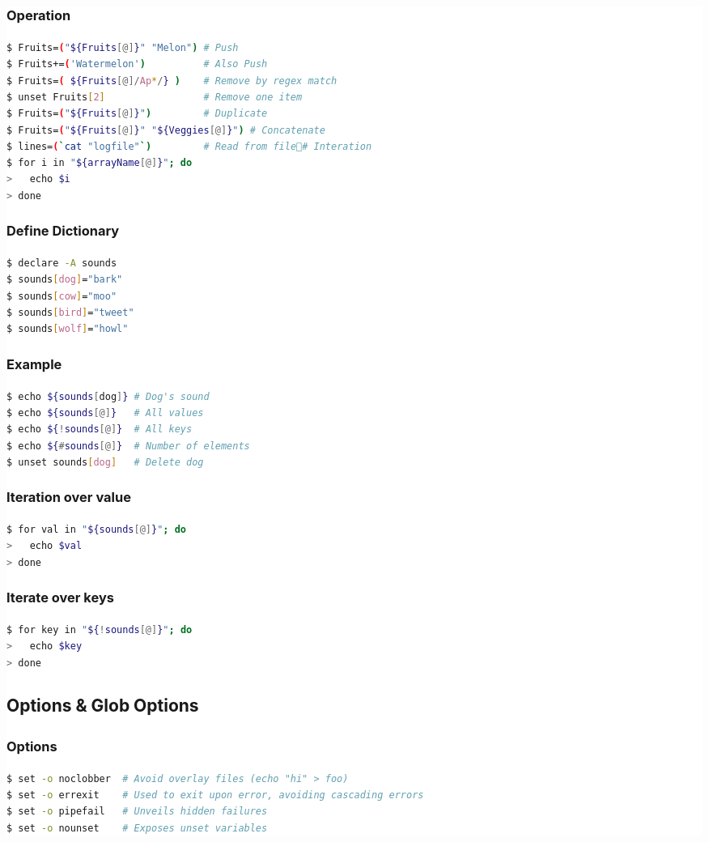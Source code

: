 ### Operation
```bash
$ Fruits=("${Fruits[@]}" "Melon") # Push
$ Fruits+=('Watermelon')          # Also Push
$ Fruits=( ${Fruits[@]/Ap*/} )    # Remove by regex match
$ unset Fruits[2]                 # Remove one item
$ Fruits=("${Fruits[@]}")         # Duplicate
$ Fruits=("${Fruits[@]}" "${Veggies[@]}") # Concatenate
$ lines=(`cat "logfile"`)         # Read from file# Interation
$ for i in "${arrayName[@]}"; do
>   echo $i
> done
```

### Define Dictionary
```bash
$ declare -A sounds
$ sounds[dog]="bark"
$ sounds[cow]="moo"
$ sounds[bird]="tweet"
$ sounds[wolf]="howl"
```

### Example
```bash
$ echo ${sounds[dog]} # Dog's sound
$ echo ${sounds[@]}   # All values
$ echo ${!sounds[@]}  # All keys
$ echo ${#sounds[@]}  # Number of elements
$ unset sounds[dog]   # Delete dog
```

### Iteration over value
```bash
$ for val in "${sounds[@]}"; do
>   echo $val
> done
```

### Iterate over keys
```bash
$ for key in "${!sounds[@]}"; do
>   echo $key
> done
```

## Options & Glob Options

### Options
```bash
$ set -o noclobber  # Avoid overlay files (echo "hi" > foo)
$ set -o errexit    # Used to exit upon error, avoiding cascading errors
$ set -o pipefail   # Unveils hidden failures
$ set -o nounset    # Exposes unset variables
```

